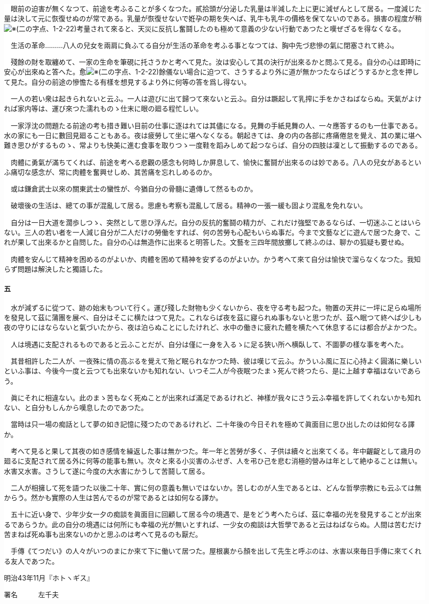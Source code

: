 　眼前の迫害が無くなつて、前途を考ふることが多くなつた。貳拾頭が分泌した乳量は半減した上に更に減ぜんとして居る。一度減じた量は決して元に恢復せぬのが常である。乳量が恢復せないで姙孕の期を失へば、乳牛も乳牛の價格を保てないのである。損害の程度が稍![※(二の字点、1-2-22)](https://www.aozora.gr.jp/cards/000058/files/../../../gaiji/1-02/1-02-22.png)考量されて來ると、天災に反抗し奮鬪したのも極めて意義の少ない行動であつたと嘆ぜざるを得なくなる。

　生活の革命………八人の兒女を兩肩に負ふてる自分が生活の革命を考ふる事となつては、胸中先づ悲慘の氣に閉塞されて終ふ。

　殘餘の財を取纏めて、一家の生命を筆硯に托さうかと考へて見た。汝は安心して其の決行が出來るかと問ふて見る。自分の心は即時に安心が出來ぬと答へた。愈![※(二の字点、1-2-22)](https://www.aozora.gr.jp/cards/000058/files/../../../gaiji/1-02/1-02-22.png)餘儀ない場合に迫つて、さうするより外に道が無かつたならばどうするかと念を押して見た。自分の前途の慘憺たる有樣を想見するより外に何等の答を爲し得ない。

　一人の若い衆は起きられないと云ふ。一人は遊びに出て歸つて來ないと云ふ。自分は蹶起して乳搾に手をかさねばならぬ。天氣がよければ家内等は、運び來つた濡れものゝ仕末に眼の廻る程忙しい。

　一家浮沈の問題たる前途の考も措き難い目前の仕事に逐はれては其儘になる。見舞の手紙見舞の人、一々應答するのも一仕事である。水の家にも一日に數回見廻ることもある。夜は疲勞して坐に堪へなくなる。朝起きては、身の内の各部に疼痛倦怠を覺え、其の業に堪へ難き思ひがするものゝ、常よりも快美に進む食事を取りつゝ一度鞋を蹈みしめて起つならば、自分の四肢は凜として振動するのである。

　肉體に勇氣が滿ちてくれば、前途を考へる悲觀の感念も何時しか屏息して、愉快に奮鬪が出來るのは妙である。八人の兒女があるといふ痛切な感念が、常に肉體を奮興せしめ、其苦痛を忘れしめるのか。

　或は鎌倉武士以來の關東武士の蠻性が、今猶自分の骨髓に遺傳して然るものか。

　破壞後の生活は、總ての事が混亂して居る。思慮も考察も混亂して居る。精神の一張一緩も固より混亂を免れない。

　自分は一日大道を濶歩しつゝ、突然として思ひ浮んだ。自分の反抗的奮鬪の精力が、これだけ強堅であるならば、一切迷ふことはいらない。三人の若い者を一人減じ自分が二人だけの勞働をすれば、何の苦勞も心配もいらぬ事だ。今まで文藝などに遊んで居つた身で、これが果して出來るかと自問した。自分の心は無造作に出來ると明答した。文藝を三四年間放擲して終ふのは、聊かの狐疑も要せぬ。

　肉體を安んじて精神を困めるのがよいか、肉體を困めて精神を安ずるのがよいか。かう考へて來て自分は愉快で溜らなくなつた。我知らず問題は解決したと獨語した。



#### 五




　水が減ずるに從つて、跡の始末もついて行く。運び殘した財物も少くないから、夜を守る考も起つた。物置の天井に一坪に足らぬ場所を發見して茲に蒲團を展べ、自分はそこに横たはつて見た。これならば夜を茲に寢られぬ事もないと思つたが、茲へ眠つて終へば少しも夜の守りにはならないと氣づいたから、夜は泊らぬことにしたけれど、水中の働きに疲れた體を横たへて休息するには都合がよかつた。

　人は境遇に支配されるものであると云ふことだが、自分は僅に一身を入るゝに足る狹い所へ横臥して、不圖夢の樣な事を考へた。

　其昔相許した二人が、一夜殊に情の高ぶるを覺えて殆ど眠られなかつた時、彼は嘆じて云ふ。かういふ風に互に心持よく圓滿に樂しいといふ事は、今後今一度と云つても出來ないかも知れない、いつそ二人が今夜眠つたまゝ死んで終つたら、是に上越す幸福はないであらう。

　眞にそれに相違ない。此のまゝ苦もなく死ぬことが出來れば滿足であるけれど、神樣が我々にさう云ふ幸福を許してくれないかも知れない、と自分もしんから嘆息したのであつた。

　當時は只一場の痴話として夢の如き記憶に殘つたのであるけれど、二十年後の今日それを極めて眞面目に思ひ出したのは如何なる譯か。

　考へて見ると果して其夜の如き感情を繰返した事は無かつた。年一年と苦勞が多く、子供は續々と出來てくる。年中齷齪として歳月の廻るに支配されて居る外に何等の能事も無い。次々と來る小災害のふせぎ、人を弔ひ己を悲む消極的營みは年として絶ゆることは無い。水害又水害。さうして遂に今度の大水害にかうして苦鬪して居る。

　二人が相擁して死を語つた以後二十年、實に何の意義も無いではないか。苦しむのが人生であるとは、どんな哲學宗教にも云ふては無からう。然かも實際の人生は苦んでるのが常であるとは如何なる譯か。

　五十に近い身で、少年少女一夕の痴談を眞面目に回顧して居る今の境遇で、是をどう考へたらば、茲に幸福の光を發見することが出來るであらうか。此の自分の境遇には何所にも幸福の光が無いとすれば、一少女の痴談は大哲學であると云はねばならぬ。人間は苦むだけ苦まねば死ぬ事も出來ないのかと思ふのは考へて見るのも厭だ。

　手傳《てつだい》の人々がいつのまにか來て下に働いて居つた。屋根裏から顏を出して先生と呼ぶのは、水害以來毎日手傳に來てくれる友人であつた。

明治43年11月『ホトヽギス』

署名　　　左千夫







